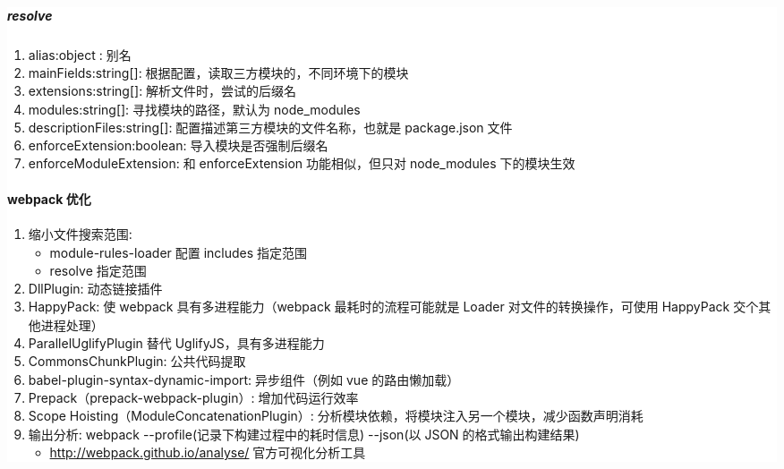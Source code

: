 ##### resolve

1. alias:object : 别名
2. mainFields:string[]: 根据配置，读取三方模块的，不同环境下的模块
3. extensions:string[]: 解析文件时，尝试的后缀名
4. modules:string[]: 寻找模块的路径，默认为 node_modules
5. descriptionFiles:string[]: 配置描述第三方模块的文件名称，也就是 package.json 文件
6. enforceExtension:boolean: 导入模块是否强制后缀名
7. enforceModuleExtension: 和 enforceExtension 功能相似，但只对 node_modules 下的模块生效

#### webpack 优化

1. 缩小文件搜索范围:
   - module-rules-loader 配置 includes 指定范围
   - resolve 指定范围
2. DllPlugin: 动态链接插件
3. HappyPack: 使 webpack 具有多进程能力（webpack 最耗时的流程可能就是 Loader 对文件的转换操作，可使用 HappyPack 交个其他进程处理）
4. ParallelUglifyPlugin 替代 UglifyJS，具有多进程能力
5. CommonsChunkPlugin: 公共代码提取
6. babel-plugin-syntax-dynamic-import: 异步组件（例如 vue 的路由懒加载）
7. Prepack（prepack-webpack-plugin）: 增加代码运行效率
8. Scope Hoisting（ModuleConcatenationPlugin）: 分析模块依赖，将模块注入另一个模块，减少函数声明消耗
9. 输出分析: webpack --profile(记录下构建过程中的耗时信息) --json(以 JSON 的格式输出构建结果)
   - http://webpack.github.io/analyse/ 官方可视化分析工具
